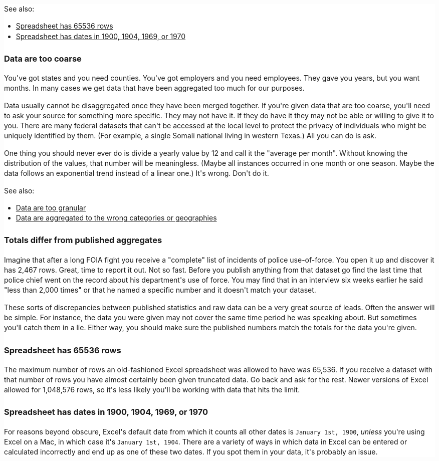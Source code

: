 See also:

* [Spreadsheet has 65536 rows](#spreadsheet-has-65536-rows)
* [Spreadsheet has dates in 1900, 1904, 1969, or 1970](#spreadsheet-has-dates-in-1900-1904-1969-or-1970)

### Data are too coarse

You've got states and you need counties. You've got employers and you need employees. They gave you years, but you want months. In many cases we get data that have been aggregated too much for our purposes.

Data usually cannot be disaggregated once they have been merged together. If you're given data that are too coarse, you'll need to ask your source for something more specific. They may not have it. If they do have it they may not be able or willing to give it to you. There are many federal datasets that can't be accessed at the local level to protect the privacy of individuals who might be uniquely identified by them. (For example, a single Somali national living in western Texas.) All you can do is ask.

One thing you should never ever do is divide a yearly value by 12 and call it the "average per month". Without knowing the distribution of the values, that number will be meaningless. (Maybe all instances occurred in one month or one season. Maybe the data follows an exponential trend instead of a linear one.) It's wrong. Don't do it.

See also:

* [Data are too granular](#data-are-too-granular)
* [Data are aggregated to the wrong categories or geographies](#data-are-aggregated-to-the-wrong-categories-or-geographies)

### Totals differ from published aggregates

Imagine that after a long FOIA fight you receive a "complete" list of incidents of police use-of-force. You open it up and discover it has 2,467 rows. Great, time to report it out. Not so fast. Before you publish anything from that dataset go find the last time that police chief went on the record about his department's use of force. You may find that in an interview six weeks earlier he said "less than 2,000 times" or that he named a specific number and it doesn't match your dataset.

These sorts of discrepancies between published statistics and raw data can be a very great source of leads. Often the answer will be simple. For instance, the data you were given may not cover the same time period he was speaking about. But sometimes you'll catch them in a lie. Either way, you should make sure the published numbers match the totals for the data you're given.

### Spreadsheet has 65536 rows

The maximum number of rows an old-fashioned Excel spreadsheet was allowed to have was 65,536. If you receive a dataset with that number of rows you have almost certainly been given truncated data. Go back and ask for the rest. Newer versions of Excel allowed for 1,048,576 rows, so it's less likely you'll be working with data that hits the limit.

### Spreadsheet has dates in 1900, 1904, 1969, or 1970

For reasons beyond obscure, Excel's default date from which it counts all other dates is `January 1st, 1900`, *unless* you're using Excel on a Mac, in which case it's `January 1st, 1904`. There are a variety of ways in which data in Excel can be entered or calculated incorrectly and end up as one of these two dates. If you spot them in your data, it's probably an issue.
